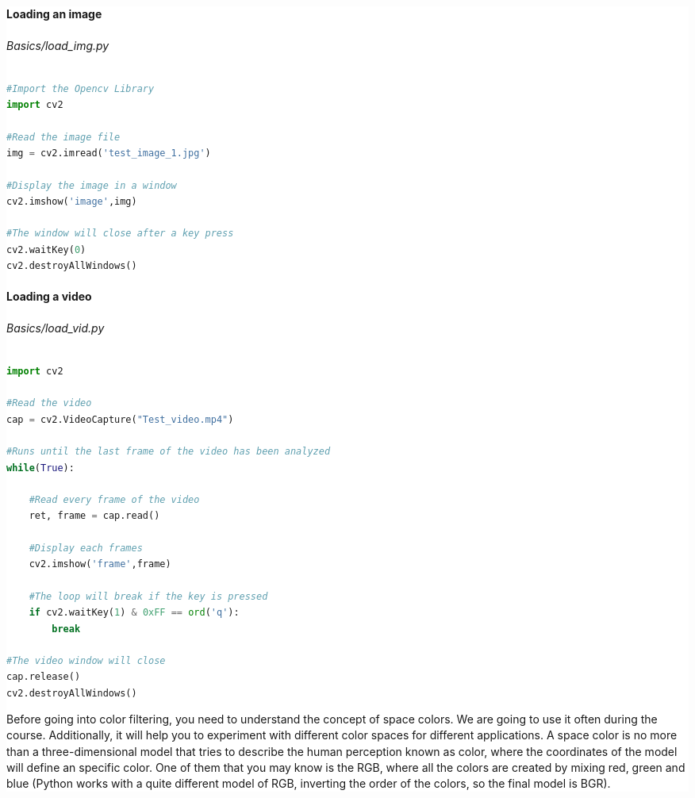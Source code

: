 #### Loading an image 

###### *Basics/load_img.py*

```python 
#Import the Opencv Library
import cv2

#Read the image file
img = cv2.imread('test_image_1.jpg')

#Display the image in a window
cv2.imshow('image',img)

#The window will close after a key press
cv2.waitKey(0)
cv2.destroyAllWindows()
```

#### Loading a video

###### *Basics/load_vid.py*

```python  
import cv2

#Read the video
cap = cv2.VideoCapture("Test_video.mp4")

#Runs until the last frame of the video has been analyzed
while(True):

    #Read every frame of the video
    ret, frame = cap.read()
    
    #Display each frames 
    cv2.imshow('frame',frame)

    #The loop will break if the key is pressed
    if cv2.waitKey(1) & 0xFF == ord('q'):
        break

#The video window will close
cap.release()
cv2.destroyAllWindows()
```

Before going into color filtering, you need to understand the concept of space colors. We are going to use it often during the course. Additionally, it will help you to experiment with different color spaces for different applications. A space color is no more than a three-dimensional model that tries to describe the human perception known as color, where the coordinates of the model will define an specific color. One of them that you may know is the RGB, where all the colors are created by mixing red, green and blue (Python works with a quite different model of RGB, inverting the order of the colors, so the final model is BGR).
